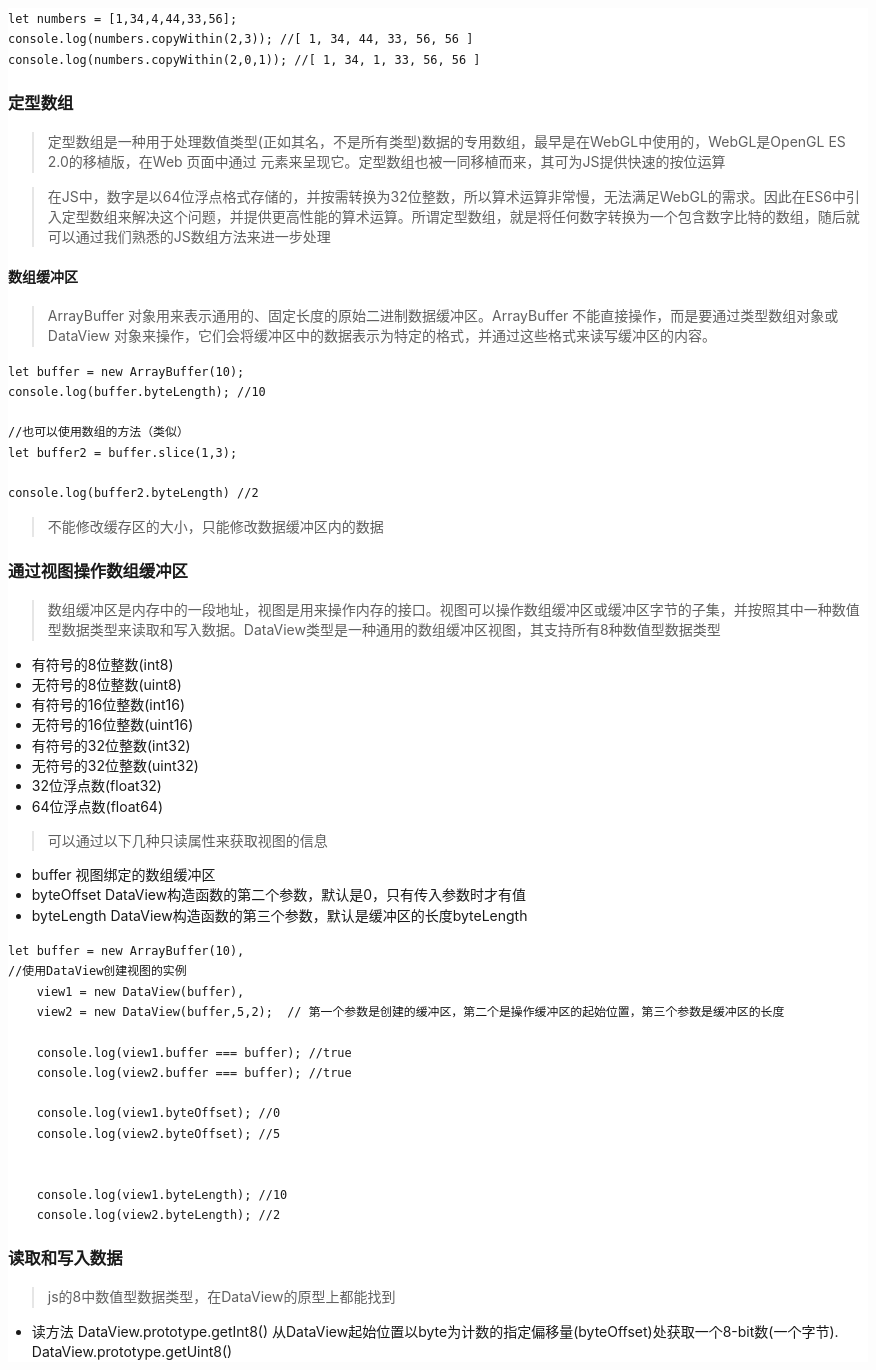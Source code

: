 ```
let numbers = [1,34,4,44,33,56];
console.log(numbers.copyWithin(2,3)); //[ 1, 34, 44, 33, 56, 56 ]
console.log(numbers.copyWithin(2,0,1)); //[ 1, 34, 1, 33, 56, 56 ]
```
### 定型数组
> 定型数组是一种用于处理数值类型(正如其名，不是所有类型)数据的专用数组，最早是在WebGL中使用的，WebGL是OpenGL ES 2.0的移植版，在Web 页面中通过 <canvas> 元素来呈现它。定型数组也被一同移植而来，其可为JS提供快速的按位运算

> 在JS中，数字是以64位浮点格式存储的，并按需转换为32位整数，所以算术运算非常慢，无法满足WebGL的需求。因此在ES6中引入定型数组来解决这个问题，并提供更高性能的算术运算。所谓定型数组，就是将任何数字转换为一个包含数字比特的数组，随后就可以通过我们熟悉的JS数组方法来进一步处理

#### 数组缓冲区
> ArrayBuffer 对象用来表示通用的、固定长度的原始二进制数据缓冲区。ArrayBuffer 不能直接操作，而是要通过类型数组对象或 DataView 对象来操作，它们会将缓冲区中的数据表示为特定的格式，并通过这些格式来读写缓冲区的内容。
```
let buffer = new ArrayBuffer(10);
console.log(buffer.byteLength); //10

//也可以使用数组的方法（类似）
let buffer2 = buffer.slice(1,3);

console.log(buffer2.byteLength) //2

```
> 不能修改缓存区的大小，只能修改数据缓冲区内的数据

### 通过视图操作数组缓冲区
> 数组缓冲区是内存中的一段地址，视图是用来操作内存的接口。视图可以操作数组缓冲区或缓冲区字节的子集，并按照其中一种数值型数据类型来读取和写入数据。DataView类型是一种通用的数组缓冲区视图，其支持所有8种数值型数据类型
 - 有符号的8位整数(int8)
 - 无符号的8位整数(uint8)
 - 有符号的16位整数(int16)
 - 无符号的16位整数(uint16)
 - 有符号的32位整数(int32)
 - 无符号的32位整数(uint32)
 - 32位浮点数(float32)
 - 64位浮点数(float64)
> 可以通过以下几种只读属性来获取视图的信息
 - buffer 视图绑定的数组缓冲区
 - byteOffset DataView构造函数的第二个参数，默认是0，只有传入参数时才有值
 - byteLength DataView构造函数的第三个参数，默认是缓冲区的长度byteLength
```
let buffer = new ArrayBuffer(10),
//使用DataView创建视图的实例
    view1 = new DataView(buffer),
    view2 = new DataView(buffer,5,2);  // 第一个参数是创建的缓冲区，第二个是操作缓冲区的起始位置，第三个参数是缓冲区的长度

    console.log(view1.buffer === buffer); //true
    console.log(view2.buffer === buffer); //true

    console.log(view1.byteOffset); //0
    console.log(view2.byteOffset); //5

    
    console.log(view1.byteLength); //10
    console.log(view2.byteLength); //2
```
### 读取和写入数据
> js的8中数值型数据类型，在DataView的原型上都能找到
 - 读方法
DataView.prototype.getInt8()
从DataView起始位置以byte为计数的指定偏移量(byteOffset)处获取一个8-bit数(一个字节).
DataView.prototype.getUint8()